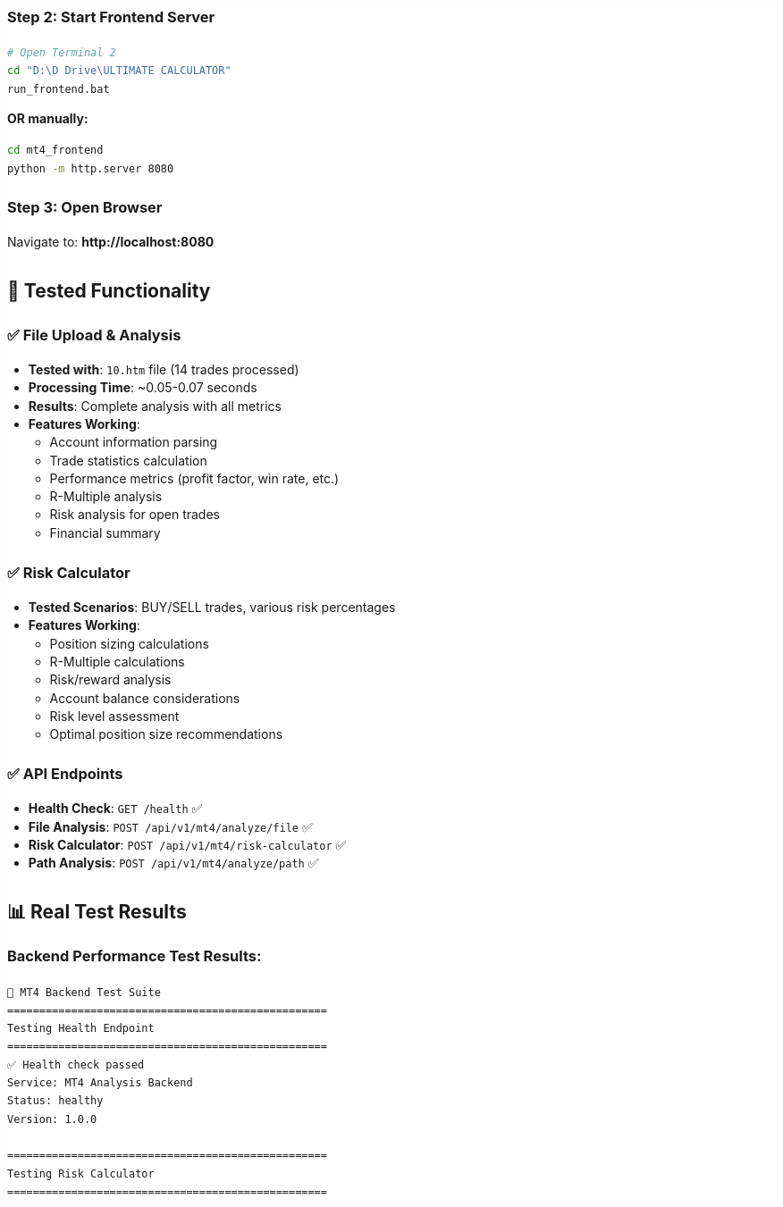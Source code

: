 ### **Step 2: Start Frontend Server**
```bash
# Open Terminal 2
cd "D:\D Drive\ULTIMATE CALCULATOR"
run_frontend.bat
```
**OR manually:**
```bash
cd mt4_frontend
python -m http.server 8080
```

### **Step 3: Open Browser**
Navigate to: **http://localhost:8080**

## 🎯 **Tested Functionality**

### ✅ **File Upload & Analysis**
- **Tested with**: `10.htm` file (14 trades processed)
- **Processing Time**: ~0.05-0.07 seconds
- **Results**: Complete analysis with all metrics
- **Features Working**:
  - Account information parsing
  - Trade statistics calculation
  - Performance metrics (profit factor, win rate, etc.)
  - R-Multiple analysis
  - Risk analysis for open trades
  - Financial summary

### ✅ **Risk Calculator**
- **Tested Scenarios**: BUY/SELL trades, various risk percentages
- **Features Working**:
  - Position sizing calculations
  - R-Multiple calculations
  - Risk/reward analysis
  - Account balance considerations
  - Risk level assessment
  - Optimal position size recommendations

### ✅ **API Endpoints**
- **Health Check**: `GET /health` ✅
- **File Analysis**: `POST /api/v1/mt4/analyze/file` ✅
- **Risk Calculator**: `POST /api/v1/mt4/risk-calculator` ✅
- **Path Analysis**: `POST /api/v1/mt4/analyze/path` ✅

## 📊 **Real Test Results**

### **Backend Performance Test Results:**
```
🚀 MT4 Backend Test Suite
==================================================
Testing Health Endpoint
==================================================
✅ Health check passed
Service: MT4 Analysis Backend
Status: healthy
Version: 1.0.0

==================================================
Testing Risk Calculator
==================================================
```